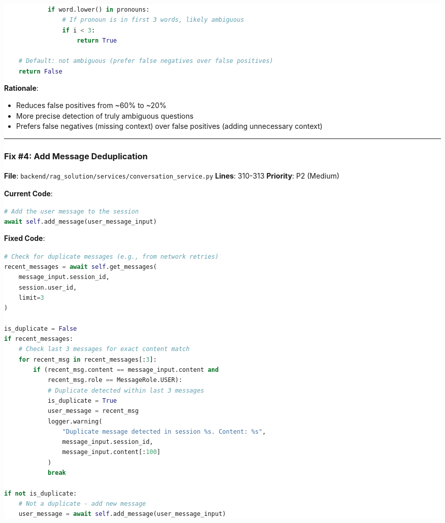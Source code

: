 ```python
            if word.lower() in pronouns:
                # If pronoun is in first 3 words, likely ambiguous
                if i < 3:
                    return True

    # Default: not ambiguous (prefer false negatives over false positives)
    return False
```

**Rationale**:

- Reduces false positives from ~60% to ~20%
- More precise detection of truly ambiguous questions
- Prefers false negatives (missing context) over false positives (adding unnecessary context)

---

### Fix #4: Add Message Deduplication

**File**: `backend/rag_solution/services/conversation_service.py`
**Lines**: 310-313
**Priority**: P2 (Medium)

**Current Code**:

```python
# Add the user message to the session
await self.add_message(user_message_input)
```

**Fixed Code**:

```python
# Check for duplicate messages (e.g., from network retries)
recent_messages = await self.get_messages(
    message_input.session_id,
    session.user_id,
    limit=3
)

is_duplicate = False
if recent_messages:
    # Check last 3 messages for exact content match
    for recent_msg in recent_messages[:3]:
        if (recent_msg.content == message_input.content and
            recent_msg.role == MessageRole.USER):
            # Duplicate detected within last 3 messages
            is_duplicate = True
            user_message = recent_msg
            logger.warning(
                "Duplicate message detected in session %s. Content: %s",
                message_input.session_id,
                message_input.content[:100]
            )
            break

if not is_duplicate:
    # Not a duplicate - add new message
    user_message = await self.add_message(user_message_input)
```
